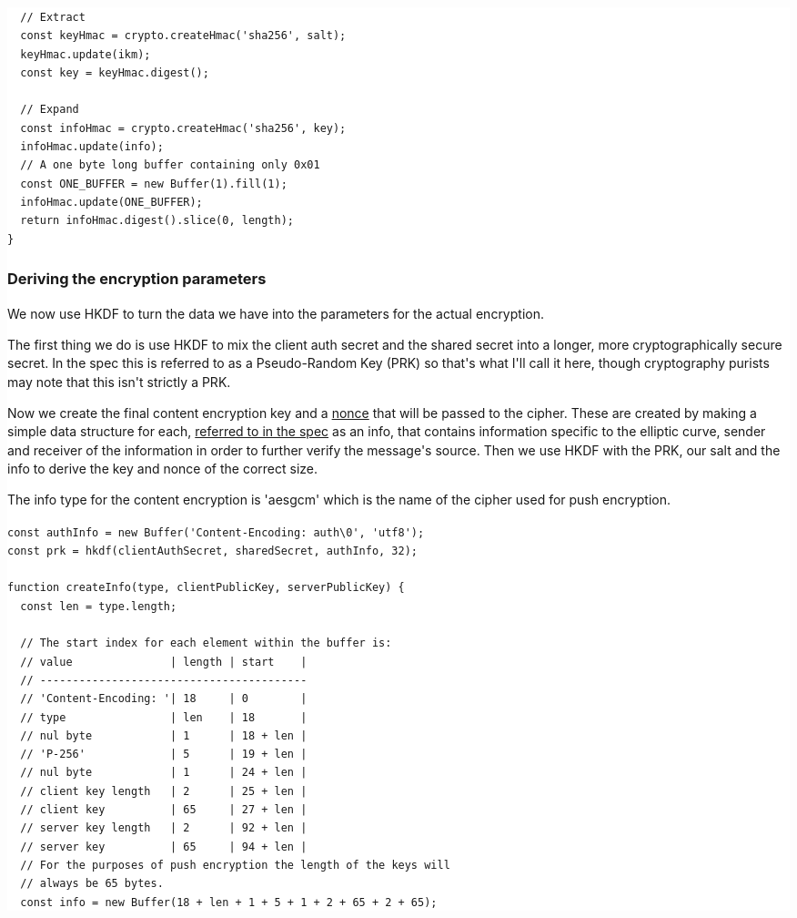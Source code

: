       // Extract
      const keyHmac = crypto.createHmac('sha256', salt);
      keyHmac.update(ikm);
      const key = keyHmac.digest();
    
      // Expand
      const infoHmac = crypto.createHmac('sha256', key);
      infoHmac.update(info);
      // A one byte long buffer containing only 0x01
      const ONE_BUFFER = new Buffer(1).fill(1);
      infoHmac.update(ONE_BUFFER);
      return infoHmac.digest().slice(0, length);
    }
    

### Deriving the encryption parameters

We now use HKDF to turn the data we have into the parameters for the actual encryption.

The first thing we do is use HKDF to mix the client auth secret and the shared secret into a longer, more cryptographically secure secret. In the spec this is referred to as a Pseudo-Random Key (PRK) so that's what I'll call it here, though cryptography purists may note that this isn't strictly a PRK.

Now we create the final content encryption key and a [nonce](https://en.wikipedia.org/wiki/Cryptographic_nonce) that will be passed to the cipher. These are created by making a simple data structure for each, [referred to in the spec](http://httpwg.org/http-extensions/draft-ietf-httpbis-encryption-encoding.html#derivation) as an info, that contains information specific to the elliptic curve, sender and receiver of the information in order to further verify the message's source. Then we use HKDF with the PRK, our salt and the info to derive the key and nonce of the correct size.

The info type for the content encryption is 'aesgcm' which is the name of the cipher used for push encryption.

    const authInfo = new Buffer('Content-Encoding: auth\0', 'utf8');
    const prk = hkdf(clientAuthSecret, sharedSecret, authInfo, 32);
    
    function createInfo(type, clientPublicKey, serverPublicKey) {
      const len = type.length;
    
      // The start index for each element within the buffer is:
      // value               | length | start    |
      // -----------------------------------------
      // 'Content-Encoding: '| 18     | 0        |
      // type                | len    | 18       |
      // nul byte            | 1      | 18 + len |
      // 'P-256'             | 5      | 19 + len |
      // nul byte            | 1      | 24 + len |
      // client key length   | 2      | 25 + len |
      // client key          | 65     | 27 + len |
      // server key length   | 2      | 92 + len |
      // server key          | 65     | 94 + len |
      // For the purposes of push encryption the length of the keys will
      // always be 65 bytes.
      const info = new Buffer(18 + len + 1 + 5 + 1 + 2 + 65 + 2 + 65);
    
